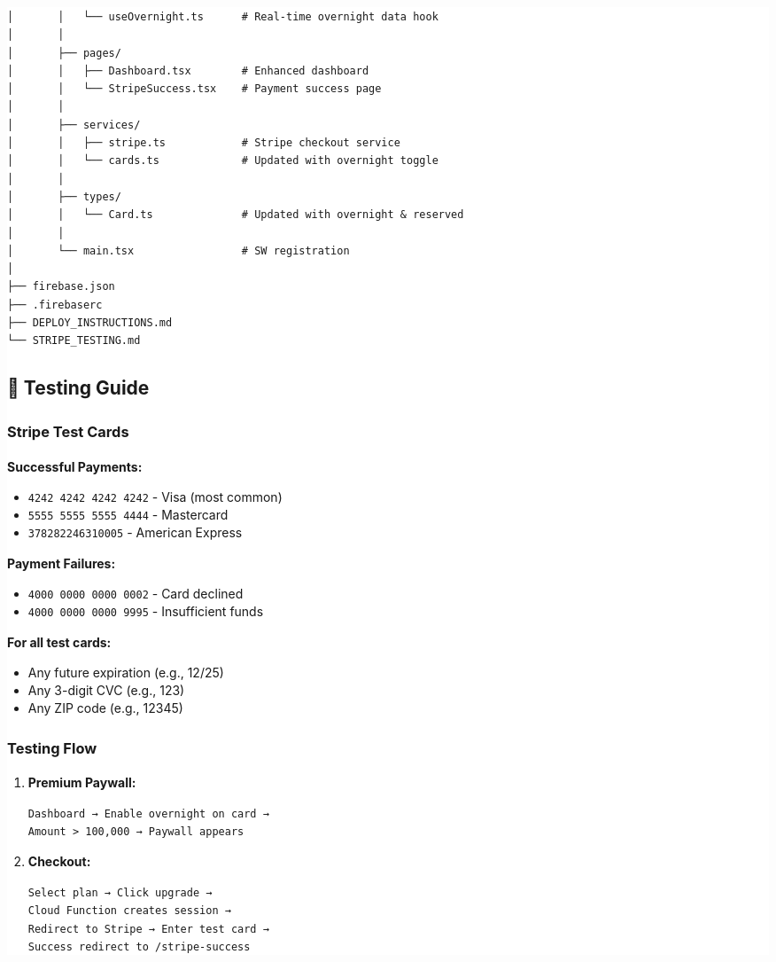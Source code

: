 ```
│       │   └── useOvernight.ts      # Real-time overnight data hook
│       │
│       ├── pages/
│       │   ├── Dashboard.tsx        # Enhanced dashboard
│       │   └── StripeSuccess.tsx    # Payment success page
│       │
│       ├── services/
│       │   ├── stripe.ts            # Stripe checkout service
│       │   └── cards.ts             # Updated with overnight toggle
│       │
│       ├── types/
│       │   └── Card.ts              # Updated with overnight & reserved
│       │
│       └── main.tsx                 # SW registration
│
├── firebase.json
├── .firebaserc
├── DEPLOY_INSTRUCTIONS.md
└── STRIPE_TESTING.md
```

## 🧪 Testing Guide

### Stripe Test Cards

**Successful Payments:**
- `4242 4242 4242 4242` - Visa (most common)
- `5555 5555 5555 4444` - Mastercard
- `378282246310005` - American Express

**Payment Failures:**
- `4000 0000 0000 0002` - Card declined
- `4000 0000 0000 9995` - Insufficient funds

**For all test cards:**
- Any future expiration (e.g., 12/25)
- Any 3-digit CVC (e.g., 123)
- Any ZIP code (e.g., 12345)

### Testing Flow

1. **Premium Paywall:**
   ```
   Dashboard → Enable overnight on card → 
   Amount > 100,000 → Paywall appears
   ```

2. **Checkout:**
   ```
   Select plan → Click upgrade → 
   Cloud Function creates session → 
   Redirect to Stripe → Enter test card → 
   Success redirect to /stripe-success
   ```
